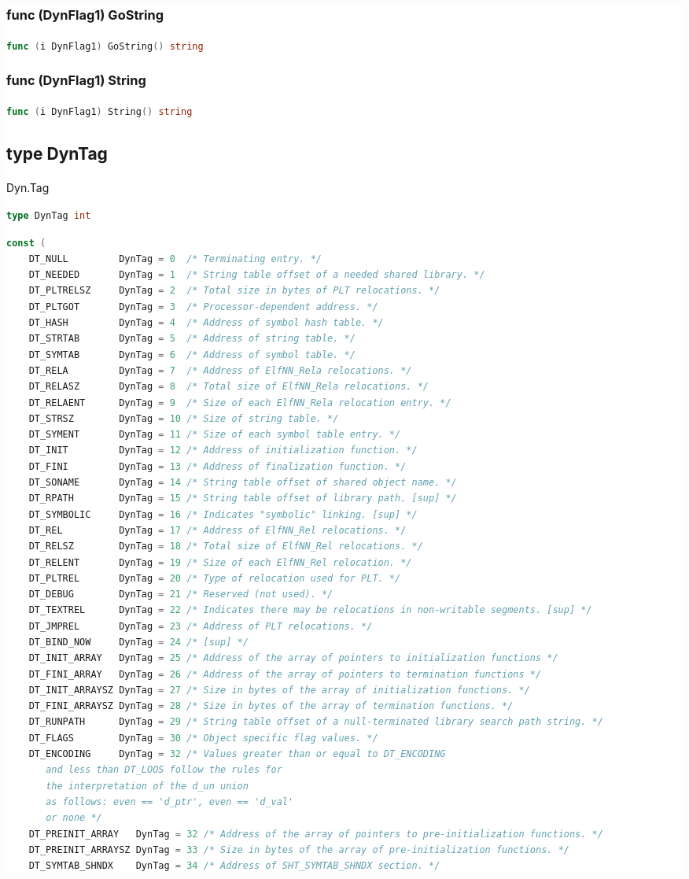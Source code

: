 ### func (DynFlag1) GoString 

```go
func (i DynFlag1) GoString() string
```

### func (DynFlag1) String 

```go
func (i DynFlag1) String() string
```

type DynTag 
-----------

Dyn.Tag

```go
type DynTag int
```

```go
const (
    DT_NULL         DynTag = 0  /* Terminating entry. */
    DT_NEEDED       DynTag = 1  /* String table offset of a needed shared library. */
    DT_PLTRELSZ     DynTag = 2  /* Total size in bytes of PLT relocations. */
    DT_PLTGOT       DynTag = 3  /* Processor-dependent address. */
    DT_HASH         DynTag = 4  /* Address of symbol hash table. */
    DT_STRTAB       DynTag = 5  /* Address of string table. */
    DT_SYMTAB       DynTag = 6  /* Address of symbol table. */
    DT_RELA         DynTag = 7  /* Address of ElfNN_Rela relocations. */
    DT_RELASZ       DynTag = 8  /* Total size of ElfNN_Rela relocations. */
    DT_RELAENT      DynTag = 9  /* Size of each ElfNN_Rela relocation entry. */
    DT_STRSZ        DynTag = 10 /* Size of string table. */
    DT_SYMENT       DynTag = 11 /* Size of each symbol table entry. */
    DT_INIT         DynTag = 12 /* Address of initialization function. */
    DT_FINI         DynTag = 13 /* Address of finalization function. */
    DT_SONAME       DynTag = 14 /* String table offset of shared object name. */
    DT_RPATH        DynTag = 15 /* String table offset of library path. [sup] */
    DT_SYMBOLIC     DynTag = 16 /* Indicates "symbolic" linking. [sup] */
    DT_REL          DynTag = 17 /* Address of ElfNN_Rel relocations. */
    DT_RELSZ        DynTag = 18 /* Total size of ElfNN_Rel relocations. */
    DT_RELENT       DynTag = 19 /* Size of each ElfNN_Rel relocation. */
    DT_PLTREL       DynTag = 20 /* Type of relocation used for PLT. */
    DT_DEBUG        DynTag = 21 /* Reserved (not used). */
    DT_TEXTREL      DynTag = 22 /* Indicates there may be relocations in non-writable segments. [sup] */
    DT_JMPREL       DynTag = 23 /* Address of PLT relocations. */
    DT_BIND_NOW     DynTag = 24 /* [sup] */
    DT_INIT_ARRAY   DynTag = 25 /* Address of the array of pointers to initialization functions */
    DT_FINI_ARRAY   DynTag = 26 /* Address of the array of pointers to termination functions */
    DT_INIT_ARRAYSZ DynTag = 27 /* Size in bytes of the array of initialization functions. */
    DT_FINI_ARRAYSZ DynTag = 28 /* Size in bytes of the array of termination functions. */
    DT_RUNPATH      DynTag = 29 /* String table offset of a null-terminated library search path string. */
    DT_FLAGS        DynTag = 30 /* Object specific flag values. */
    DT_ENCODING     DynTag = 32 /* Values greater than or equal to DT_ENCODING
       and less than DT_LOOS follow the rules for
       the interpretation of the d_un union
       as follows: even == 'd_ptr', even == 'd_val'
       or none */
    DT_PREINIT_ARRAY   DynTag = 32 /* Address of the array of pointers to pre-initialization functions. */
    DT_PREINIT_ARRAYSZ DynTag = 33 /* Size in bytes of the array of pre-initialization functions. */
    DT_SYMTAB_SHNDX    DynTag = 34 /* Address of SHT_SYMTAB_SHNDX section. */
```